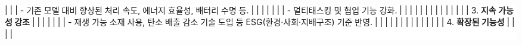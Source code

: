 |                                                                                                |                                                                                                                                                                                                                                                                                                                                                                                                          |    - 기존 모델 대비 향상된 처리 속도, 에너지 효율성, 배터리 수명 등.                                                                                                                                                                         |               |               |                |
|                                                                                                |                                                                                                                                                                                                                                                                                                                                                                                                          |    - 멀티태스킹 및 협업 기능 강화.                                                                                                                                                                                                           |               |               |                |
|                                                                                                |                                                                                                                                                                                                                                                                                                                                                                                                          |                                                                                                                                                                                                                                              |               |               |                |
|                                                                                                |                                                                                                                                                                                                                                                                                                                                                                                                          | 3. **지속 가능성 강조**                                                                                                                                                                                                                      |               |               |                |
|                                                                                                |                                                                                                                                                                                                                                                                                                                                                                                                          |    - 재생 가능 소재 사용, 탄소 배출 감소 기술 도입 등 ESG(환경·사회·지배구조) 기준 반영.                                                                                                                                                     |               |               |                |
|                                                                                                |                                                                                                                                                                                                                                                                                                                                                                                                          |                                                                                                                                                                                                                                              |               |               |                |
|                                                                                                |                                                                                                                                                                                                                                                                                                                                                                                                          | 4. **확장된 기능성**                                                                                                                                                                                                                         |               |               |                |